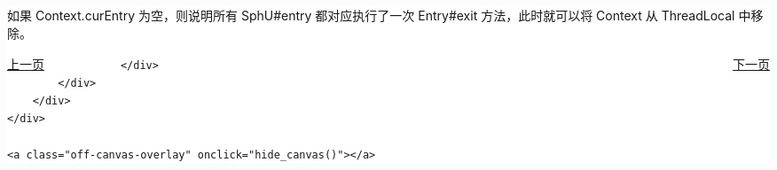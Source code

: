 </code></pre>
<p>如果 Context.curEntry 为空，则说明所有 SphU#entry 都对应执行了一次 Entry#exit 方法，此时就可以将 Context 从 ThreadLocal 中移除。</p>
</div>
                    </div>
                    <div>
                        <div style="float: left">
                            <a href="05&#32;Sentinel&#32;的一些概念与核心类介绍.md">上一页</a>
                        </div>
                        <div style="float: right">
                            <a href="07&#32;Java&#32;SPI&#32;及&#32;SPI&#32;在&#32;Sentinel&#32;中的应用.md">下一页</a>
                        </div>
                    </div>

                </div>
            </div>
        </div>
    </div>

    <a class="off-canvas-overlay" onclick="hide_canvas()"></a>
</div>
<script defer src="https://static.cloudflareinsights.com/beacon.min.js/v64f9daad31f64f81be21cbef6184a5e31634941392597" integrity="sha512-gV/bogrUTVP2N3IzTDKzgP0Js1gg4fbwtYB6ftgLbKQu/V8yH2+lrKCfKHelh4SO3DPzKj4/glTO+tNJGDnb0A==" data-cf-beacon='{"rayId":"6b43593aef32645f","version":"2021.11.0","r":1,"token":"1f5d475227ce4f0089a7cff1ab17c0f5","si":100}' crossorigin="anonymous"></script>
</body>

<script async src="https://www.googletagmanager.com/gtag/js?id=G-NPSEEVD756"></script>
<script>
    window.dataLayer = window.dataLayer || [];

    function gtag() {
        dataLayer.push(arguments);
    }

    gtag('js', new Date());
    gtag('config', 'G-NPSEEVD756');
    var path = window.location.pathname
    var cookie = getCookie("lastPath");
    console.log(path)
    if (path.replace("/", "") === "") {
        if (cookie.replace("/", "") !== "") {
            console.log(cookie)
            document.getElementById("tip").innerHTML = "<a href='https://learn.lianglianglee.com/%E4%B8%93%E6%A0%8F/%E6%B7%B1%E5%85%A5%E7%90%86%E8%A7%A3%20Sentinel%EF%BC%88%E5%AE%8C%EF%BC%89/&quot;&#32;+&#32;cookie&#32;+&#32;&quot;'>跳转到上次进度</a>"
        }
    } else {
        setCookie("lastPath", path)
    }

    function setCookie(cname, cvalue) {
        var d = new Date();
        d.setTime(d.getTime() + (180 * 24 * 60 * 60 * 1000));
        var expires = "expires=" + d.toGMTString();
        document.cookie = cname + "=" + cvalue + "; " + expires + ";path = /";
    }
